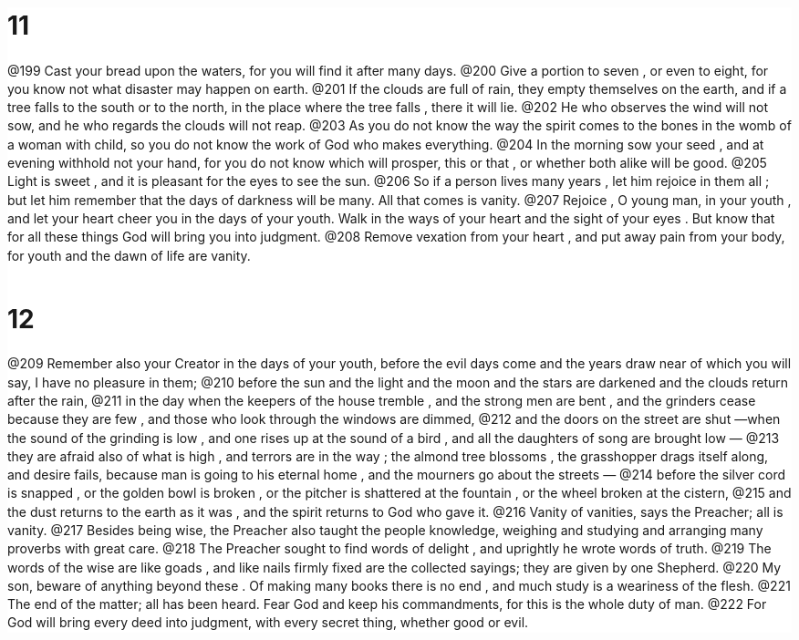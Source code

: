 # 11
@199 Cast your bread upon the waters, for you will find it after many days.
@200 Give a portion to seven , or even to eight, for you know not what disaster may happen on earth.
@201 If the clouds are full of rain, they empty themselves on the earth, and if a tree falls to the south or to the north, in the place where the tree falls , there it will lie.
@202 He who observes the wind will not sow, and he who regards the clouds will not reap.
@203 As you do not know the way the spirit comes to the bones in the womb of a woman with child, so you do not know the work of God who makes everything.
@204 In the morning sow your seed , and at evening withhold not your hand, for you do not know which will prosper, this or that , or whether both alike will be good.
@205 Light is sweet , and it is pleasant for the eyes to see the sun.
@206 So if a person lives many years , let him rejoice in them all ; but let him remember that the days of darkness will be many. All that comes is vanity.
@207 Rejoice , O young man, in your youth , and let your heart cheer you in the days of your youth. Walk in the ways of your heart and the sight of your eyes . But know that for all these things God will bring you into judgment.
@208 Remove vexation from your heart , and put away pain from your body, for youth and the dawn of life are vanity.

# 12
@209 Remember also your Creator in the days of your youth, before the evil days come and the years draw near of which you will say, I have no pleasure in them;
@210 before the sun and the light and the moon and the stars are darkened and the clouds return after the rain,
@211 in the day when the keepers of the house tremble , and the strong men are bent , and the grinders cease because they are few , and those who look through the windows are dimmed,
@212 and the doors on the street are shut —when the sound of the grinding is low , and one rises up at the sound of a bird , and all the daughters of song are brought low —
@213 they are afraid also of what is high , and terrors are in the way ; the almond tree blossoms , the grasshopper drags itself along, and desire fails, because man is going to his eternal home , and the mourners go about the streets —
@214 before the silver cord is snapped , or the golden bowl is broken , or the pitcher is shattered at the fountain , or the wheel broken at the cistern,
@215 and the dust returns to the earth as it was , and the spirit returns to God who gave it.
@216 Vanity of vanities, says the Preacher; all is vanity.
@217 Besides being wise, the Preacher also taught the people knowledge, weighing and studying and arranging many proverbs with great care.
@218 The Preacher sought to find words of delight , and uprightly he wrote words of truth.
@219 The words of the wise are like goads , and like nails firmly fixed are the collected sayings; they are given by one Shepherd.
@220 My son, beware of anything beyond these . Of making many books there is no end , and much study is a weariness of the flesh.
@221 The end of the matter; all has been heard. Fear God and keep his commandments, for this is the whole duty of man.
@222 For God will bring every deed into judgment, with every secret thing, whether good or evil.

